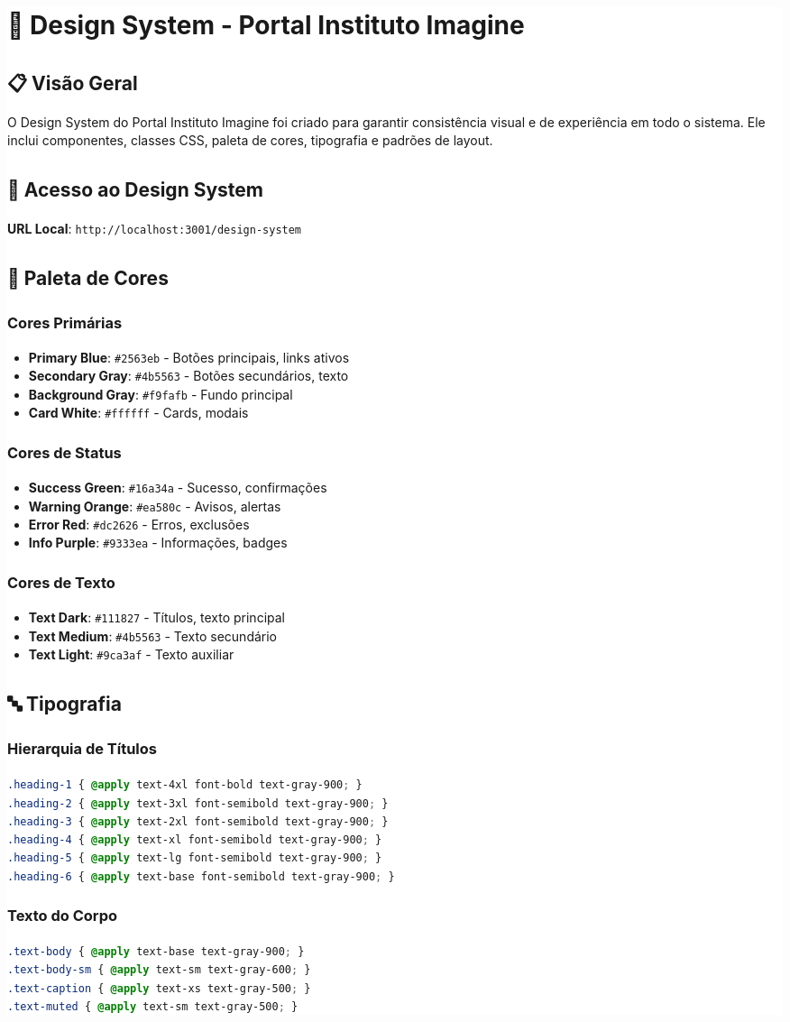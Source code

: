 # 🎨 Design System - Portal Instituto Imagine

## 📋 Visão Geral

O Design System do Portal Instituto Imagine foi criado para garantir consistência visual e de experiência em todo o sistema. Ele inclui componentes, classes CSS, paleta de cores, tipografia e padrões de layout.

## 🎯 Acesso ao Design System

**URL Local**: `http://localhost:3001/design-system`

## 🎨 Paleta de Cores

### **Cores Primárias**
- **Primary Blue**: `#2563eb` - Botões principais, links ativos
- **Secondary Gray**: `#4b5563` - Botões secundários, texto
- **Background Gray**: `#f9fafb` - Fundo principal
- **Card White**: `#ffffff` - Cards, modais

### **Cores de Status**
- **Success Green**: `#16a34a` - Sucesso, confirmações
- **Warning Orange**: `#ea580c` - Avisos, alertas
- **Error Red**: `#dc2626` - Erros, exclusões
- **Info Purple**: `#9333ea` - Informações, badges

### **Cores de Texto**
- **Text Dark**: `#111827` - Títulos, texto principal
- **Text Medium**: `#4b5563` - Texto secundário
- **Text Light**: `#9ca3af` - Texto auxiliar

## 🔤 Tipografia

### **Hierarquia de Títulos**
```css
.heading-1 { @apply text-4xl font-bold text-gray-900; }
.heading-2 { @apply text-3xl font-semibold text-gray-900; }
.heading-3 { @apply text-2xl font-semibold text-gray-900; }
.heading-4 { @apply text-xl font-semibold text-gray-900; }
.heading-5 { @apply text-lg font-semibold text-gray-900; }
.heading-6 { @apply text-base font-semibold text-gray-900; }
```

### **Texto do Corpo**
```css
.text-body { @apply text-base text-gray-900; }
.text-body-sm { @apply text-sm text-gray-600; }
.text-caption { @apply text-xs text-gray-500; }
.text-muted { @apply text-sm text-gray-500; }
```
